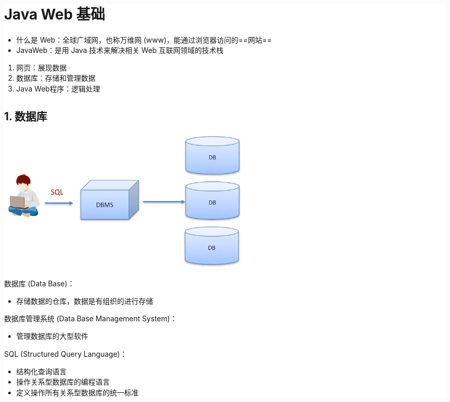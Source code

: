 # Java Web 基础



+ 什么是 Web：全球广域网，也称万维网 (www)，能通过浏览器访问的==网站==
+ JavaWeb：是用 Java 技术来解决相关 Web 互联网领域的技术栈



1. 网页：展现数据
2. 数据库：存储和管理数据
3. Java Web程序：逻辑处理







## 1. 数据库

<img src="Java Web 基础.assets/image-20220220234408236.png" alt="image-20220220234408236" style="zoom: 67%;" /> 

数据库 (Data Base)：

+ 存储数据的仓库，数据是有组织的进行存储



数据库管理系统 (Data Base Management System)：

+ 管理数据库的大型软件



SQL (Structured Query Language)：

+ 结构化查询语言
+ 操作关系型数据库的编程语言
+ 定义操作所有关系型数据库的统一标准
